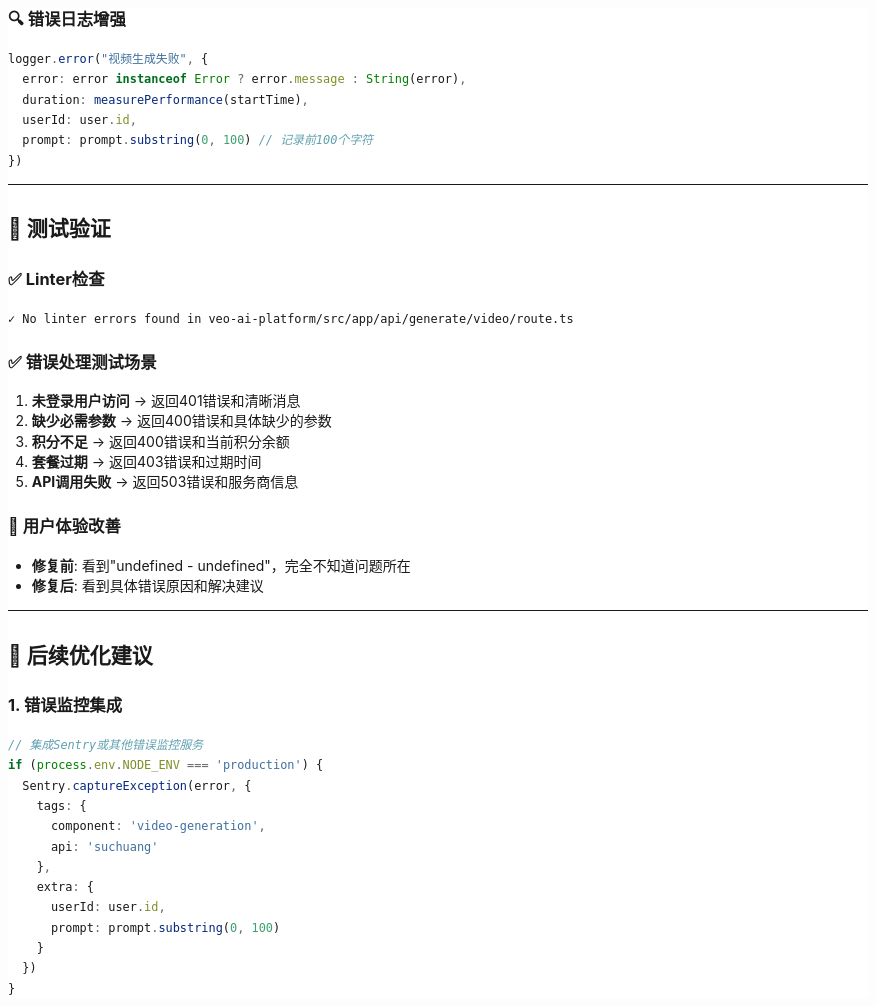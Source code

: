 ### 🔍 **错误日志增强**
```typescript
logger.error("视频生成失败", { 
  error: error instanceof Error ? error.message : String(error),
  duration: measurePerformance(startTime),
  userId: user.id,
  prompt: prompt.substring(0, 100) // 记录前100个字符
})
```

---

## 🚀 测试验证

### ✅ **Linter检查**
```bash
✓ No linter errors found in veo-ai-platform/src/app/api/generate/video/route.ts
```

### ✅ **错误处理测试场景**
1. **未登录用户访问** → 返回401错误和清晰消息
2. **缺少必需参数** → 返回400错误和具体缺少的参数
3. **积分不足** → 返回400错误和当前积分余额
4. **套餐过期** → 返回403错误和过期时间
5. **API调用失败** → 返回503错误和服务商信息

### 🎯 **用户体验改善**
- **修复前**: 看到"undefined - undefined"，完全不知道问题所在
- **修复后**: 看到具体错误原因和解决建议

---

## 🔮 后续优化建议

### 1. **错误监控集成**
```typescript
// 集成Sentry或其他错误监控服务
if (process.env.NODE_ENV === 'production') {
  Sentry.captureException(error, {
    tags: { 
      component: 'video-generation',
      api: 'suchuang'
    },
    extra: {
      userId: user.id,
      prompt: prompt.substring(0, 100)
    }
  })
}
```
